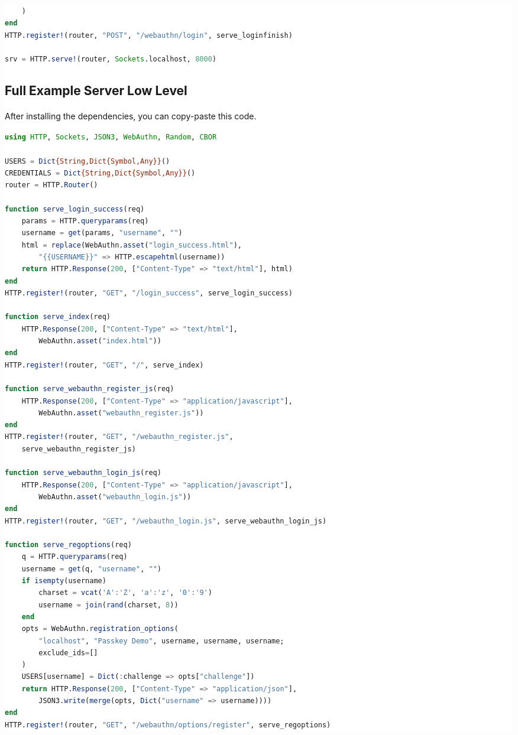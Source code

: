 ```julia
    )
end
HTTP.register!(router, "POST", "/webauthn/login", serve_loginfinish)

srv = HTTP.serve!(router, Sockets.localhost, 8000)
```

## Full Example Server Low Level

After installing the dependencies, you can copy-paste this code.

```julia
using HTTP, Sockets, JSON3, WebAuthn, Random, CBOR

USERS = Dict{String,Dict{Symbol,Any}}()
CREDENTIALS = Dict{String,Dict{Symbol,Any}}()
router = HTTP.Router()

function serve_login_success(req)
    params = HTTP.queryparams(req)
    username = get(params, "username", "")
    html = replace(WebAuthn.asset("login_success.html"),
        "{{USERNAME}}" => HTTP.escapehtml(username))
    return HTTP.Response(200, ["Content-Type" => "text/html"], html)
end
HTTP.register!(router, "GET", "/login_success", serve_login_success)

function serve_index(req)
    HTTP.Response(200, ["Content-Type" => "text/html"],
        WebAuthn.asset("index.html"))
end
HTTP.register!(router, "GET", "/", serve_index)

function serve_webauthn_register_js(req)
    HTTP.Response(200, ["Content-Type" => "application/javascript"],
        WebAuthn.asset("webauthn_register.js"))
end
HTTP.register!(router, "GET", "/webauthn_register.js",
    serve_webauthn_register_js)

function serve_webauthn_login_js(req)
    HTTP.Response(200, ["Content-Type" => "application/javascript"],
        WebAuthn.asset("webauthn_login.js"))
end
HTTP.register!(router, "GET", "/webauthn_login.js", serve_webauthn_login_js)

function serve_regoptions(req)
    q = HTTP.queryparams(req)
    username = get(q, "username", "")
    if isempty(username)
        charset = vcat('A':'Z', 'a':'z', '0':'9')
        username = join(rand(charset, 8))
    end
    opts = WebAuthn.registration_options(
        "localhost", "Passkey Demo", username, username, username;
        exclude_ids=[]
    )
    USERS[username] = Dict(:challenge => opts["challenge"])
    return HTTP.Response(200, ["Content-Type" => "application/json"],
        JSON3.write(merge(opts, Dict("username" => username))))
end
HTTP.register!(router, "GET", "/webauthn/options/register", serve_regoptions)

```